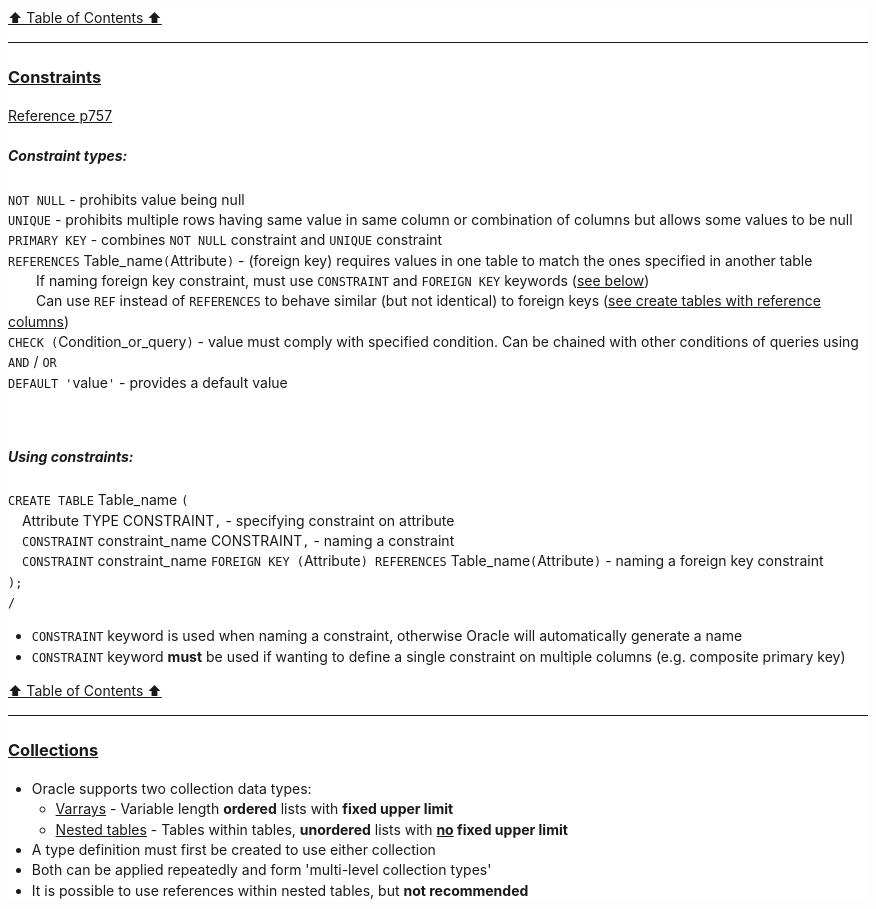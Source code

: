 
[⬆ Table of Contents ⬆](#oracle-notes)    

---  

### <u>Constraints</u>  

[Reference <u>p757</u>](https://docs.oracle.com/en/database/oracle/oracle-database/21/sqlrf/sql-language-reference.pdf)  

##### Constraint types:  
`NOT NULL` - prohibits value being null  
`UNIQUE` - prohibits multiple rows having same value in same column or combination of columns but allows some values to be null  
`PRIMARY KEY` - combines `NOT NULL` constraint and `UNIQUE` constraint  
`REFERENCES` Table_name`(`Attribute`)` - (foreign key) requires values in one table to match the ones specified in another table  
&emsp;&emsp;If naming foreign key constraint, must use `CONSTRAINT` and `FOREIGN KEY` keywords ([see below](#using-constraints))  
&emsp;&emsp;Can use `REF` instead of `REFERENCES` to behave similar (but not identical) to foreign keys ([see create tables with reference columns](#create-tables-with-reference-columns))  
`CHECK (`Condition_or_query`)` - value must comply with specified condition. Can be chained with other conditions of queries using `AND` / `OR`  
`DEFAULT '`value`'` - provides a default value  

<br>  

##### Using constraints:  
`CREATE TABLE` Table_name `(`  
&emsp;Attribute TYPE CONSTRAINT`,` - specifying constraint on attribute  
&emsp;`CONSTRAINT` constraint_name CONSTRAINT`,` - naming a constraint  
&emsp;`CONSTRAINT` constraint_name `FOREIGN KEY (`Attribute`) REFERENCES` Table_name`(`Attribute`)` - naming a foreign key constraint   
`);`  
`/`  
* `CONSTRAINT` keyword is used when naming a constraint, otherwise Oracle will automatically generate a name  
* `CONSTRAINT` keyword **must** be used if wanting to define a single constraint on multiple columns (e.g. composite primary key)  


[⬆ Table of Contents ⬆](#oracle-notes)    

---  

### <u>Collections</u>  

* Oracle supports two collection data types:  
  * [Varrays](#define-varray) - Variable length **ordered** lists with **fixed upper limit**  
  * [Nested tables](#define-a-nested-table) - Tables within tables, **unordered** lists with **<u>no</u> fixed upper limit**  
* A type definition must first be created to use either collection  
* Both can be applied repeatedly and form 'multi-level collection types' 
* It is possible to use references within nested tables, but **not recommended**  

